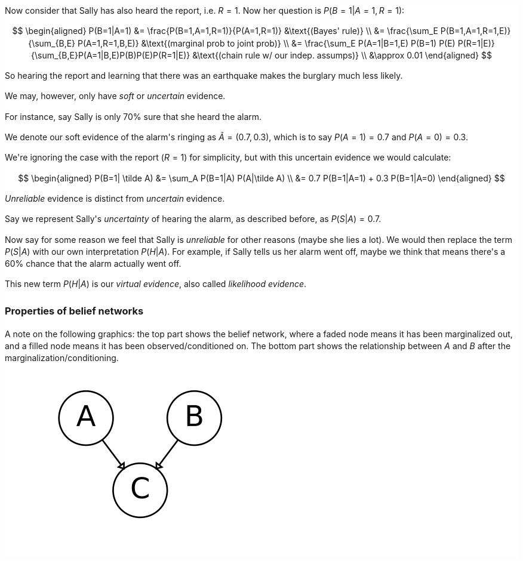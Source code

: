 Now consider that Sally has also heard the report, i.e. $R=1$. Now her question is $P(B=1|A=1, R=1)$:

$$
\begin{aligned}
P(B=1|A=1) &= \frac{P(B=1,A=1,R=1)}{P(A=1,R=1)} &\text{(Bayes' rule)} \\
&= \frac{\sum_E P(B=1,A=1,R=1,E)}{\sum_{B,E} P(A=1,R=1,B,E)} &\text{(marginal prob to joint prob)} \\
&= \frac{\sum_E P(A=1|B=1,E) P(B=1) P(E) P(R=1|E)}{\sum_{B,E}P(A=1|B,E)P(B)P(E)P(R=1|E)} &\text{(chain rule w/ our indep. assumps)} \\
&\approx 0.01
\end{aligned}
$$

So hearing the report and learning that there was an earthquake makes the burglary much less likely.

We may, however, only have _soft_ or _uncertain_ evidence.

For instance, say Sally is only 70% sure that she heard the alarm.

We denote our soft evidence of the alarm's ringing as $\tilde A = (0.7, 0.3)$, which is to say $P(A=1) = 0.7$ and $P(A=0) = 0.3$.

We're ignoring the case with the report ($R=1$) for simplicity, but with this uncertain evidence we would calculate:

$$
\begin{aligned}
P(B=1| \tilde A) &= \sum_A P(B=1|A) P(A|\tilde A) \\
&= 0.7 P(B=1|A=1) + 0.3 P(B=1|A=0)
\end{aligned}
$$

_Unreliable_ evidence is distinct from _uncertain_ evidence.

Say we represent Sally's _uncertainty_ of hearing the alarm, as described before, as $P(S|A) = 0.7$.

Now say for some reason we feel that Sally is _unreliable_ for other reasons (maybe she lies a lot). We would then replace the term $P(S|A)$ with our own interpretation $P(H|A)$. For example, if Sally tells us her alarm went off, maybe we think that means there's a 60% chance that the alarm actually went off.

This new term $P(H|A)$ is our _virtual evidence_, also called _likelihood evidence_.

### Properties of belief networks

A note on the following graphics: the top part shows the belief network, where a faded node means it has been marginalized out, and a filled node means it has been observed/conditioned on. The bottom part shows the relationship between $A$ and $B$ after the marginalization/conditioning.

![](assets/bn_prop_00.svg)
